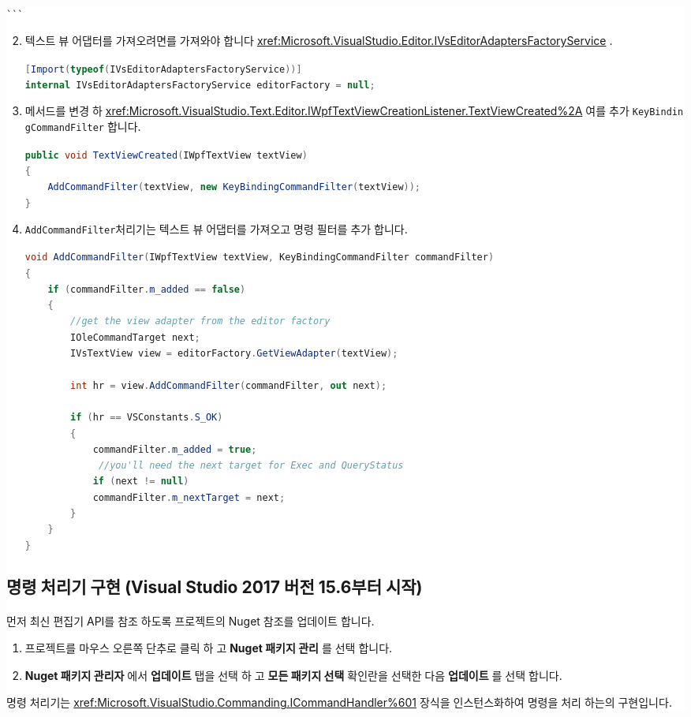     ```

2. 텍스트 뷰 어댑터를 가져오려면를 가져와야 합니다 <xref:Microsoft.VisualStudio.Editor.IVsEditorAdaptersFactoryService> .

    ```csharp
    [Import(typeof(IVsEditorAdaptersFactoryService))]
    internal IVsEditorAdaptersFactoryService editorFactory = null;

    ```

3. 메서드를 변경 하 <xref:Microsoft.VisualStudio.Text.Editor.IWpfTextViewCreationListener.TextViewCreated%2A> 여를 추가 `KeyBindingCommandFilter` 합니다.

    ```csharp
    public void TextViewCreated(IWpfTextView textView)
    {
        AddCommandFilter(textView, new KeyBindingCommandFilter(textView));
    }
    ```

4. `AddCommandFilter`처리기는 텍스트 뷰 어댑터를 가져오고 명령 필터를 추가 합니다.

    ```csharp
    void AddCommandFilter(IWpfTextView textView, KeyBindingCommandFilter commandFilter)
    {
        if (commandFilter.m_added == false)
        {
            //get the view adapter from the editor factory
            IOleCommandTarget next;
            IVsTextView view = editorFactory.GetViewAdapter(textView);

            int hr = view.AddCommandFilter(commandFilter, out next);

            if (hr == VSConstants.S_OK)
            {
                commandFilter.m_added = true;
                 //you'll need the next target for Exec and QueryStatus
                if (next != null)
                commandFilter.m_nextTarget = next;
            }
        }
    }
    ```

## <a name="implement-a-command-handler-starting-in-visual-studio-2017-version-156"></a>명령 처리기 구현 (Visual Studio 2017 버전 15.6부터 시작)

먼저 최신 편집기 API를 참조 하도록 프로젝트의 Nuget 참조를 업데이트 합니다.

1. 프로젝트를 마우스 오른쪽 단추로 클릭 하 고 **Nuget 패키지 관리** 를 선택 합니다.

2. **Nuget 패키지 관리자** 에서 **업데이트** 탭을 선택 하 고 **모든 패키지 선택** 확인란을 선택한 다음 **업데이트** 를 선택 합니다.

명령 처리기는 <xref:Microsoft.VisualStudio.Commanding.ICommandHandler%601> 장식을 인스턴스화하여 명령을 처리 하는의 구현입니다.
